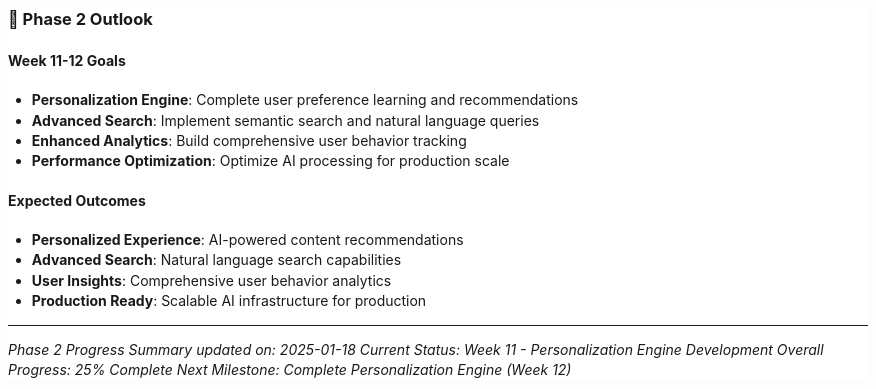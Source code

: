 ### **🔮 Phase 2 Outlook**

#### **Week 11-12 Goals**
- **Personalization Engine**: Complete user preference learning and recommendations
- **Advanced Search**: Implement semantic search and natural language queries
- **Enhanced Analytics**: Build comprehensive user behavior tracking
- **Performance Optimization**: Optimize AI processing for production scale

#### **Expected Outcomes**
- **Personalized Experience**: AI-powered content recommendations
- **Advanced Search**: Natural language search capabilities
- **User Insights**: Comprehensive user behavior analytics
- **Production Ready**: Scalable AI infrastructure for production

---

*Phase 2 Progress Summary updated on: 2025-01-18*
*Current Status: Week 11 - Personalization Engine Development*
*Overall Progress: 25% Complete*
*Next Milestone: Complete Personalization Engine (Week 12)*
